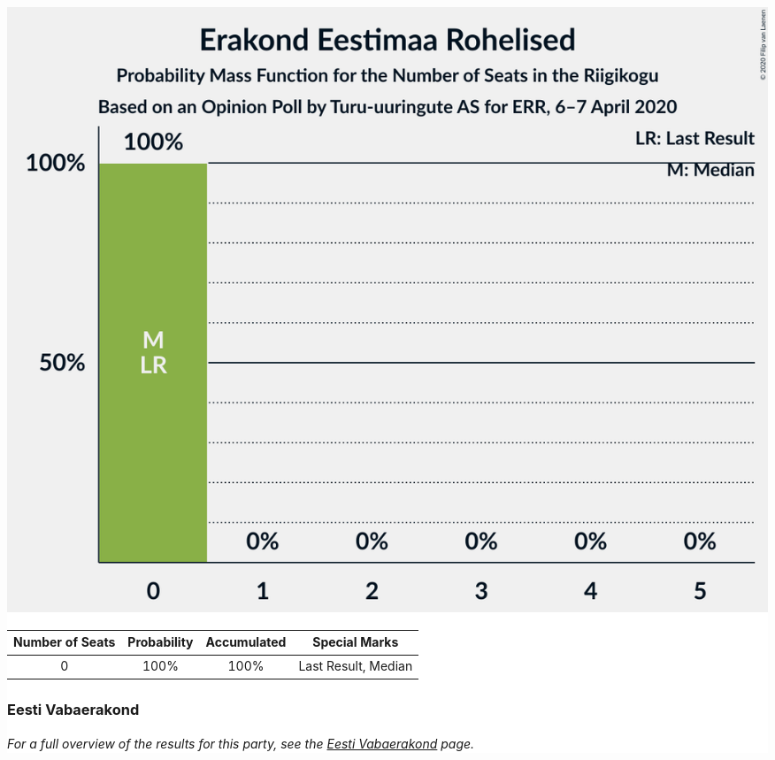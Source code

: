 ![Graph with seats probability mass function not yet produced](2020-04-07-Turu-uuringuteAS-seats-pmf-erakondeestimaarohelised.png "Seats Probability Mass Function")

| Number of Seats | Probability | Accumulated | Special Marks |
|:---------------:|:-----------:|:-----------:|:-------------:|
| 0 | 100% | 100% | Last Result, Median |

### Eesti Vabaerakond

*For a full overview of the results for this party, see the [Eesti Vabaerakond](party-eestivabaerakond.html) page.*
